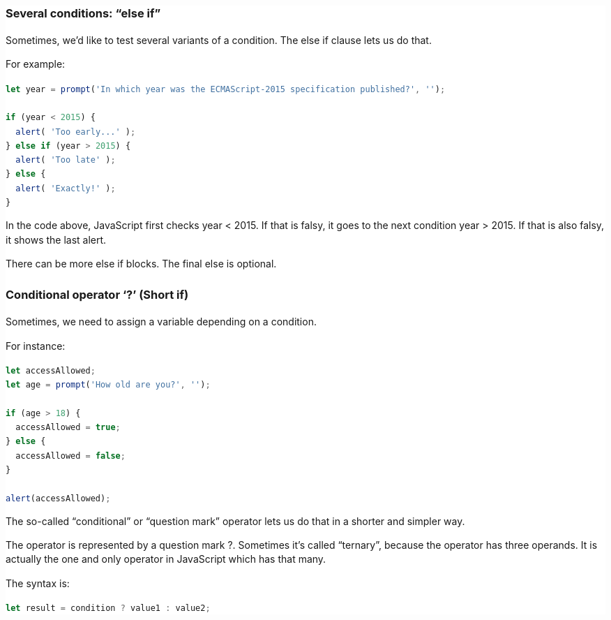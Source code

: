 ### Several conditions: “else if”

Sometimes, we’d like to test several variants of a condition. The else if clause lets us do that.

For example:

```js
let year = prompt('In which year was the ECMAScript-2015 specification published?', '');

if (year < 2015) {
  alert( 'Too early...' );
} else if (year > 2015) {
  alert( 'Too late' );
} else {
  alert( 'Exactly!' );
}

```

In the code above, JavaScript first checks year < 2015. If that is falsy, it goes to the next condition year > 2015. If that is also falsy, it shows the last alert.

There can be more else if blocks. The final else is optional.

### Conditional operator ‘?’ (Short if)

Sometimes, we need to assign a variable depending on a condition.

For instance:

```js
let accessAllowed;
let age = prompt('How old are you?', '');

if (age > 18) {
  accessAllowed = true;
} else {
  accessAllowed = false;
}

alert(accessAllowed);

```

The so-called “conditional” or “question mark” operator lets us do that in a shorter and simpler way.

The operator is represented by a question mark ?. Sometimes it’s called “ternary”, because the operator has three operands. It is actually the one and only operator in JavaScript which has that many.

The syntax is:

```js
let result = condition ? value1 : value2;

```
